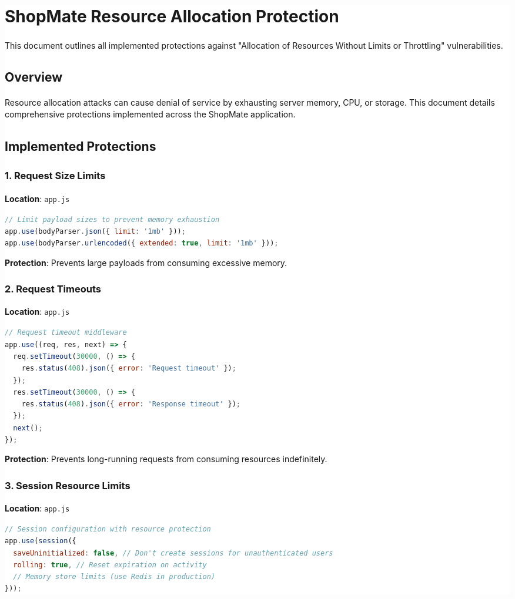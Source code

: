 # ShopMate Resource Allocation Protection

This document outlines all implemented protections against "Allocation of Resources Without Limits or Throttling" vulnerabilities.

## Overview

Resource allocation attacks can cause denial of service by exhausting server memory, CPU, or storage. This document details comprehensive protections implemented across the ShopMate application.

## Implemented Protections

### 1. Request Size Limits

**Location**: `app.js`

```javascript
// Limit payload sizes to prevent memory exhaustion
app.use(bodyParser.json({ limit: '1mb' }));
app.use(bodyParser.urlencoded({ extended: true, limit: '1mb' }));
```

**Protection**: Prevents large payloads from consuming excessive memory.

### 2. Request Timeouts

**Location**: `app.js`

```javascript
// Request timeout middleware
app.use((req, res, next) => {
  req.setTimeout(30000, () => {
    res.status(408).json({ error: 'Request timeout' });
  });
  res.setTimeout(30000, () => {
    res.status(408).json({ error: 'Response timeout' });
  });
  next();
});
```

**Protection**: Prevents long-running requests from consuming resources indefinitely.

### 3. Session Resource Limits

**Location**: `app.js`

```javascript
// Session configuration with resource protection
app.use(session({
  saveUninitialized: false, // Don't create sessions for unauthenticated users
  rolling: true, // Reset expiration on activity
  // Memory store limits (use Redis in production)
}));
```
